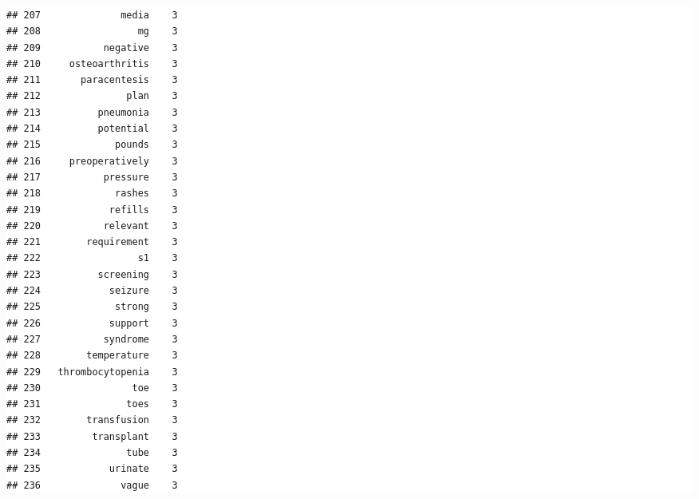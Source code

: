     ## 207              media    3
    ## 208                 mg    3
    ## 209           negative    3
    ## 210     osteoarthritis    3
    ## 211       paracentesis    3
    ## 212               plan    3
    ## 213          pneumonia    3
    ## 214          potential    3
    ## 215             pounds    3
    ## 216     preoperatively    3
    ## 217           pressure    3
    ## 218             rashes    3
    ## 219            refills    3
    ## 220           relevant    3
    ## 221        requirement    3
    ## 222                 s1    3
    ## 223          screening    3
    ## 224            seizure    3
    ## 225             strong    3
    ## 226            support    3
    ## 227           syndrome    3
    ## 228        temperature    3
    ## 229   thrombocytopenia    3
    ## 230                toe    3
    ## 231               toes    3
    ## 232        transfusion    3
    ## 233         transplant    3
    ## 234               tube    3
    ## 235            urinate    3
    ## 236              vague    3